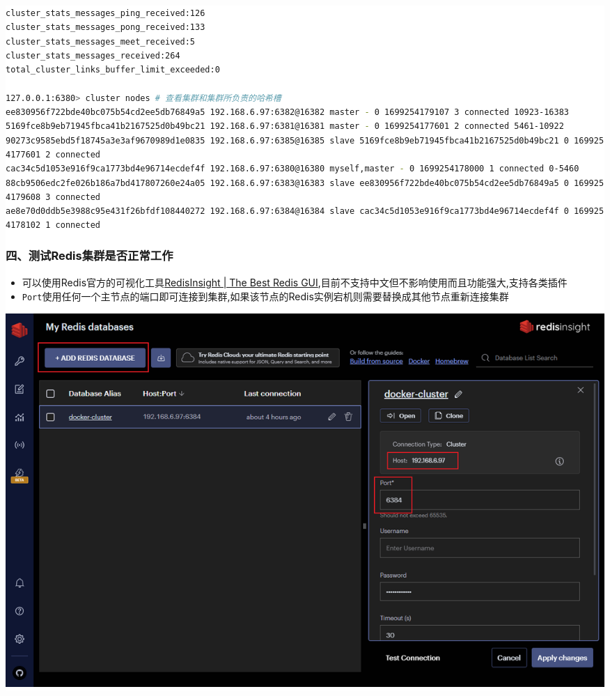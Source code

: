 ```bash
cluster_stats_messages_ping_received:126
cluster_stats_messages_pong_received:133
cluster_stats_messages_meet_received:5
cluster_stats_messages_received:264
total_cluster_links_buffer_limit_exceeded:0

127.0.0.1:6380> cluster nodes # 查看集群和集群所负责的哈希槽
ee830956f722bde40bc075b54cd2ee5db76849a5 192.168.6.97:6382@16382 master - 0 1699254179107 3 connected 10923-16383
5169fce8b9eb71945fbca41b2167525d0b49bc21 192.168.6.97:6381@16381 master - 0 1699254177601 2 connected 5461-10922
90273c9585ebd5f18745a3e3af9670989d1e0835 192.168.6.97:6385@16385 slave 5169fce8b9eb71945fbca41b2167525d0b49bc21 0 1699254177601 2 connected
cac34c5d1053e916f9ca1773bd4e96714ecdef4f 192.168.6.97:6380@16380 myself,master - 0 1699254178000 1 connected 0-5460
88cb9506edc2fe026b186a7bd417807260e24a05 192.168.6.97:6383@16383 slave ee830956f722bde40bc075b54cd2ee5db76849a5 0 1699254179608 3 connected
ae8e70d0ddb5e3988c95e431f26bfdf108440272 192.168.6.97:6384@16384 slave cac34c5d1053e916f9ca1773bd4e96714ecdef4f 0 1699254178102 1 connected

```

### 四、测试Redis集群是否正常工作

- 可以使用Redis官方的可视化工具[RedisInsight | The Best Redis GUI](https://redis.com/redis-enterprise/redis-insight/),目前不支持中文但不影响使用而且功能强大,支持各类插件
- `Port`使用任何一个主节点的端口即可连接到集群,如果该节点的Redis实例宕机则需要替换成其他节点重新连接集群

![image-20231106151555376](mdimg/image-20231106151555376.png)

